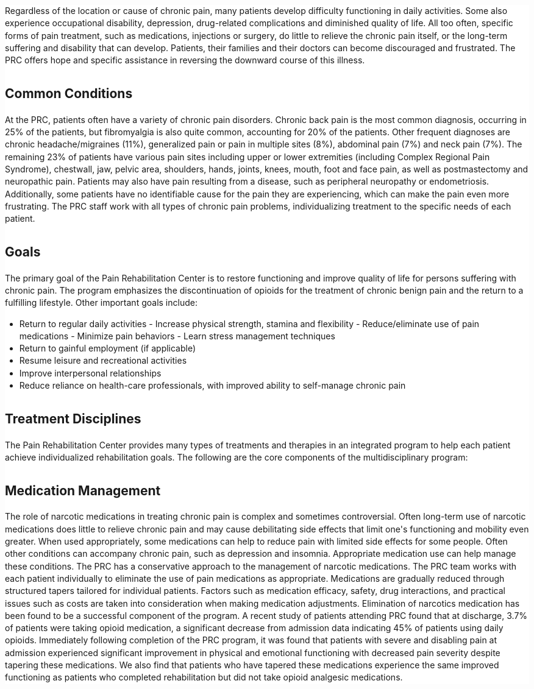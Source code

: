 Regardless of the location or cause of chronic pain, many patients develop difficulty functioning in daily activities. Some also experience occupational disability, depression, drug-related complications and diminished quality of life. All too often, specific forms of pain treatment, such as medications, injections or surgery, do little to relieve the chronic pain itself, or the long-term suffering and disability that can develop. Patients, their families and their doctors can become discouraged and frustrated. The PRC offers hope and specific assistance in reversing the downward course of this illness.

## Common Conditions

At the PRC, patients often have a variety of chronic pain disorders. Chronic back pain is the most common diagnosis, occurring in 25% of the patients, but fibromyalgia is also quite common, accounting for 20% of the patients. Other frequent diagnoses are chronic headache/migraines (11%), generalized pain or pain in multiple sites (8%), abdominal pain
(7%) and neck pain (7%). The remaining 23% of patients have various pain sites including upper or lower extremities (including Complex Regional Pain Syndrome), chestwall, jaw, pelvic area, shoulders, hands, joints, knees, mouth, foot and face pain, as well as postmastectomy and neuropathic pain. Patients may also have pain resulting from a disease, such as peripheral neuropathy or endometriosis. Additionally, some patients have no identifiable cause for the pain they are experiencing, which can make the pain even more frustrating. The PRC staff work with all types of chronic pain problems, individualizing treatment to the specific needs of each patient.

## Goals

The primary goal of the Pain Rehabilitation Center is to restore functioning and improve quality of life for persons suffering with chronic pain. The program emphasizes the discontinuation of opioids for the treatment of chronic benign pain and the return to a fulfilling lifestyle. Other important goals include: 

- Return to regular daily activities - Increase physical strength, stamina and flexibility - Reduce/eliminate use of pain medications - Minimize pain behaviors - Learn stress management techniques 
- Return to gainful employment (if applicable)
- Resume leisure and recreational activities 
- Improve interpersonal relationships 
- Reduce reliance on health-care professionals, with improved ability to 
self-manage chronic pain

## Treatment Disciplines

The Pain Rehabilitation Center provides many types of treatments and therapies in an integrated program to help each patient achieve individualized rehabilitation goals. The following are the core components of the multidisciplinary program: 

## Medication Management

The role of narcotic medications in treating chronic pain is complex and sometimes controversial. Often long-term use of narcotic medications does little to relieve chronic pain and may cause debilitating side effects that limit one's functioning and mobility even greater. When used appropriately, some medications can help to reduce pain with limited side effects for some people. Often other conditions can accompany chronic pain, such as depression and insomnia. Appropriate medication use can help manage these conditions. The PRC has a conservative approach to the management of narcotic medications. The PRC team works with each patient individually to eliminate the use of pain medications as appropriate. Medications are gradually reduced through structured tapers tailored for individual patients. Factors such as medication efficacy, safety, drug interactions, and practical issues such as costs are taken into consideration when making medication adjustments. Elimination of narcotics medication has been found to be a successful component of the program. A recent study of patients attending PRC found that at discharge, 3.7% of patients were taking opioid medication, a significant decrease from admission data indicating 45% of patients using daily opioids. Immediately following completion of the PRC program, it was found that patients with severe and disabling pain at admission experienced significant improvement in physical and emotional functioning with decreased pain severity despite tapering these medications. We also find that patients who have tapered these medications experience the same improved functioning as patients who completed rehabilitation but did not take opioid analgesic medications.
